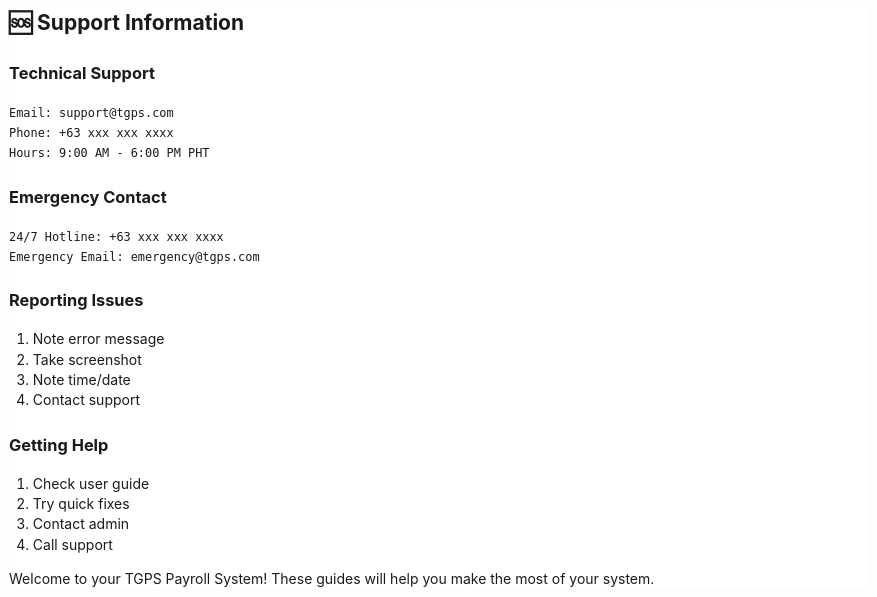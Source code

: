 ## 🆘 Support Information

### Technical Support
```
Email: support@tgps.com
Phone: +63 xxx xxx xxxx
Hours: 9:00 AM - 6:00 PM PHT
```

### Emergency Contact
```
24/7 Hotline: +63 xxx xxx xxxx
Emergency Email: emergency@tgps.com
```

### Reporting Issues
1. Note error message
2. Take screenshot
3. Note time/date
4. Contact support

### Getting Help
1. Check user guide
2. Try quick fixes
3. Contact admin
4. Call support

Welcome to your TGPS Payroll System! These guides will help you make the most of your system.
